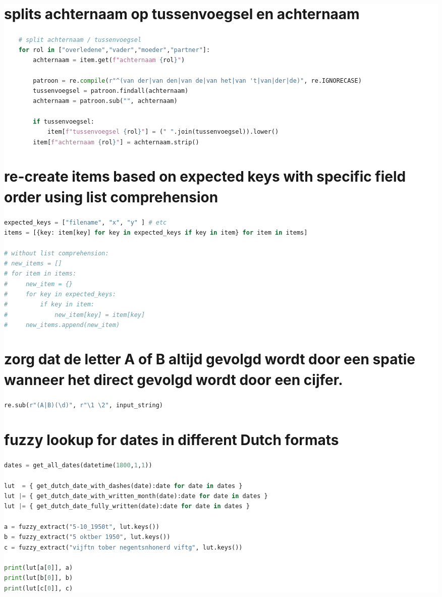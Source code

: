 # splits achternaam op tussenvoegsel en achternaam
```python
    # split achternaam / tussenvoegsel
    for rol in ["overledene","vader","moeder","partner"]:
        achternaam = item.get(f"achternaam {rol}")

        patroon = re.compile(r"^(van der|van den|van de|van het|van 't|van|der|de)", re.IGNORECASE)
        tussenvoegsel = patroon.findall(achternaam)
        achternaam = patroon.sub("", achternaam)

        if tussenvoegsel:
            item[f"tussenvoegsel {rol}"] = (" ".join(tussenvoegsel)).lower()
        item[f"achternaam {rol}"] = achternaam.strip()
```

# re-create items based on expected keys with specific field order using list comprehension
```python
expected_keys = ["filename", "x", "y" ] # etc
items = [{key: item[key] for key in expected_keys if key in item} for item in items]

# without list comprehension:
# new_items = []
# for item in items:
#     new_item = {}
#     for key in expected_keys:
#         if key in item:
#             new_item[key] = item[key]
#     new_items.append(new_item)
```

# zorg dat de letter A of B altijd gevolgd wordt door een spatie wanneer het direct gevolgd wordt door een cijfer.
```python
re.sub(r"(A|B)(\d)", r"\1 \2", input_string)
```

# fuzzy lookup for dates in different Dutch formats
```python
dates = get_all_dates(datetime(1800,1,1))

lut  = { get_dutch_date_with_dashes(date):date for date in dates }
lut |= { get_dutch_date_with_written_month(date):date for date in dates }
lut |= { get_dutch_date_fully_written(date):date for date in dates }

a = fuzzy_extract("5-10_1950t", lut.keys())
b = fuzzy_extract("5 oktber 1950", lut.keys())
c = fuzzy_extract("vijftn tober negentsnhonerd viftg", lut.keys())

print(lut[a[0]], a)
print(lut[b[0]], b)
print(lut[c[0]], c)
```

